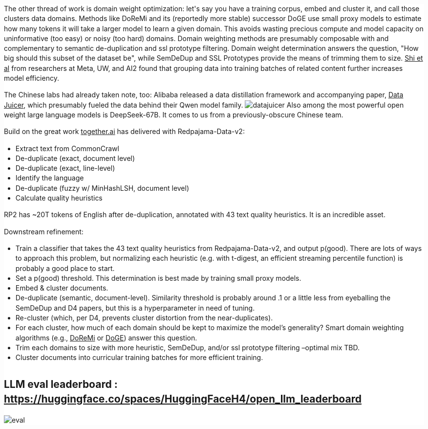 The other thread of work is domain weight optimization: let's say you have a training corpus, embed and cluster it, and call those clusters data domains. Methods like DoReMi and its (reportedly more stable) successor DoGE use small proxy models to estimate how many tokens it will take a larger model to learn a given domain. This avoids wasting precious compute and model capacity on uninformative (too easy) or noisy (too hard) domains.
Domain weighting methods are presumably composable with and complementary to semantic de-duplication and ssl prototype filtering. Domain weight determination answers the question, "How big should this subset of the dataset be", while SemDeDup and SSL Prototypes provide the means of trimming them to size.
[Shi et al](https://arxiv.org/abs/2310.10638) from researchers at Meta, UW, and AI2 found that grouping data into training batches of related content further increases model efficiency.

The Chinese labs had already taken note, too: Alibaba released a data distillation framework and accompanying paper, [Data Juicer](https://github.com/alibaba/data-juicer), which presumably fueled the data behind their Qwen model family.
![datajuicer](https://camo.githubusercontent.com/66b0e54c62b3eced843fef02c047b41a20c499ffe208d96a45553a400a82ec18/68747470733a2f2f696d672e616c6963646e2e636f6d2f696d6765787472612f69322f4f31434e3031494d506544313178595255594c6d584b4f5f2121363030303030303030363435352d322d7470732d333632302d313630342e706e67)
Also among the most powerful open weight large language models is DeepSeek-67B. It comes to us from a previously-obscure Chinese team. 


Build on the great work [together.ai](http://together.ai/) has delivered with Redpajama-Data-v2:
- Extract text from CommonCrawl
- De-duplicate (exact, document level)
- De-duplicate (exact, line-level)
- Identify the language
- De-duplicate (fuzzy w/ MinHashLSH, document level)
- Calculate quality heuristics


RP2 has ~20T tokens of English after de-duplication, annotated with 43 text quality heuristics. It is an incredible asset.


Downstream refinement:
- Train a classifier that takes the 43 text quality heuristics from Redpajama-Data-v2, and output p(good). There are lots of ways to approach this problem, but normalizing each heuristic (e.g. with t-digest, an efficient streaming percentile function) is probably a good place to start.
- Set a p(good) threshold. This determination is best made by training small proxy models.
- Embed & cluster documents.
- De-duplicate (semantic, document-level). Similarity threshold is probably around .1 or a little less from eyeballing the SemDeDup and D4 papers, but this is a hyperparameter in need of tuning.
- Re-cluster (which, per D4, prevents cluster distortion from the near-duplicates).
- For each cluster, how much of each domain should be kept to maximize the model’s generality? Smart domain weighting algorithms (e.g., [DoReMi](https://arxiv.org/abs/2305.10429) or [DoGE](https://arxiv.org/abs/2310.15393)) answer this question.
- Trim each domains to size with more heuristic, SemDeDup, and/or ssl prototype filtering –optimal mix TBD.
- Cluster documents into curricular training batches for more efficient training.




## LLM eval leaderboard : https://huggingface.co/spaces/HuggingFaceH4/open_llm_leaderboard
![eval](https://i.imgur.com/uRmdMlV.png)
